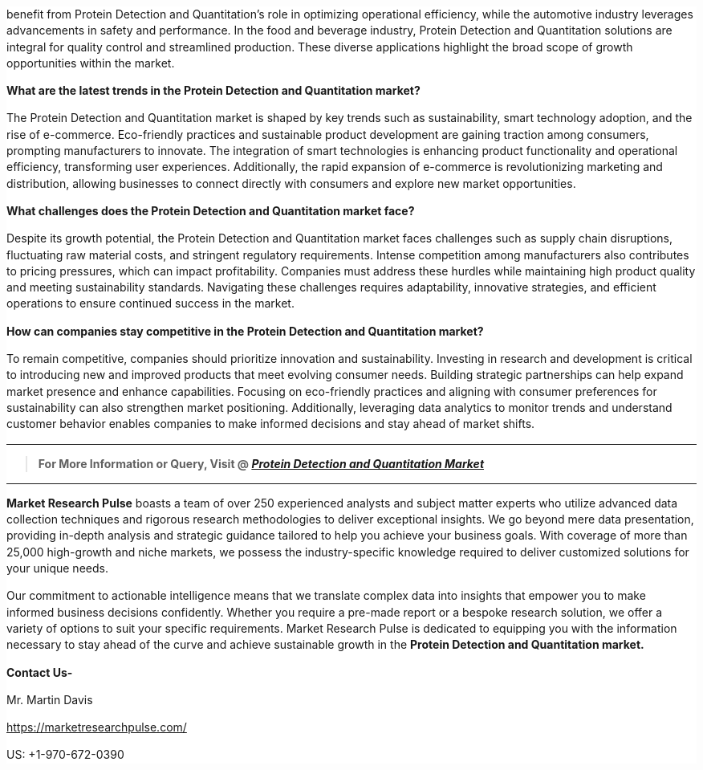 benefit from Protein Detection and Quantitation&rsquo;s role in optimizing operational efficiency, while the automotive industry leverages advancements in safety and performance. In the food and beverage industry, Protein Detection and Quantitation solutions are integral for quality control and streamlined production. These diverse applications highlight the broad scope of growth opportunities within the market.</p><p><strong>What are the latest trends in the Protein Detection and Quantitation market?</strong></p><p>The Protein Detection and Quantitation market is shaped by key trends such as sustainability, smart technology adoption, and the rise of e-commerce. Eco-friendly practices and sustainable product development are gaining traction among consumers, prompting manufacturers to innovate. The integration of smart technologies is enhancing product functionality and operational efficiency, transforming user experiences. Additionally, the rapid expansion of e-commerce is revolutionizing marketing and distribution, allowing businesses to connect directly with consumers and explore new market opportunities.</p><p><strong>What challenges does the Protein Detection and Quantitation market face?</strong></p><p>Despite its growth potential, the Protein Detection and Quantitation market faces challenges such as supply chain disruptions, fluctuating raw material costs, and stringent regulatory requirements. Intense competition among manufacturers also contributes to pricing pressures, which can impact profitability. Companies must address these hurdles while maintaining high product quality and meeting sustainability standards. Navigating these challenges requires adaptability, innovative strategies, and efficient operations to ensure continued success in the market.</p><p><strong>How can companies stay competitive in the Protein Detection and Quantitation market?</strong></p><p>To remain competitive, companies should prioritize innovation and sustainability. Investing in research and development is critical to introducing new and improved products that meet evolving consumer needs. Building strategic partnerships can help expand market presence and enhance capabilities. Focusing on eco-friendly practices and aligning with consumer preferences for sustainability can also strengthen market positioning. Additionally, leveraging data analytics to monitor trends and understand customer behavior enables companies to make informed decisions and stay ahead of market shifts.</p><hr /><blockquote><p><strong>For More Information or Query, Visit @&nbsp;<em><a href="https://marketresearchpulse.com/report/31091/protein-detection-and-quantitation-market?utm_source=Linkedin&utm_medium=021">Protein Detection and Quantitation Market</a></em></strong></p></blockquote><hr /><p><strong>Market Research Pulse</strong> boasts a team of over 250 experienced analysts and subject matter experts who utilize advanced data collection techniques and rigorous research methodologies to deliver exceptional insights. We go beyond mere data presentation, providing in-depth analysis and strategic guidance tailored to help you achieve your business goals. With coverage of more than 25,000 high-growth and niche markets, we possess the industry-specific knowledge required to deliver customized solutions for your unique needs.</p><p>Our commitment to actionable intelligence means that we translate complex data into insights that empower you to make informed business decisions confidently. Whether you require a pre-made report or a bespoke research solution, we offer a variety of options to suit your specific requirements. Market Research Pulse is dedicated to equipping you with the information necessary to stay ahead of the curve and achieve sustainable growth in the <strong>Protein Detection and Quantitation market.</strong></p><p><strong>Contact Us-</strong></p><p>Mr. Martin Davis</p><p>https://marketresearchpulse.com/</p><p>US: +1-970-672-0390</p>
